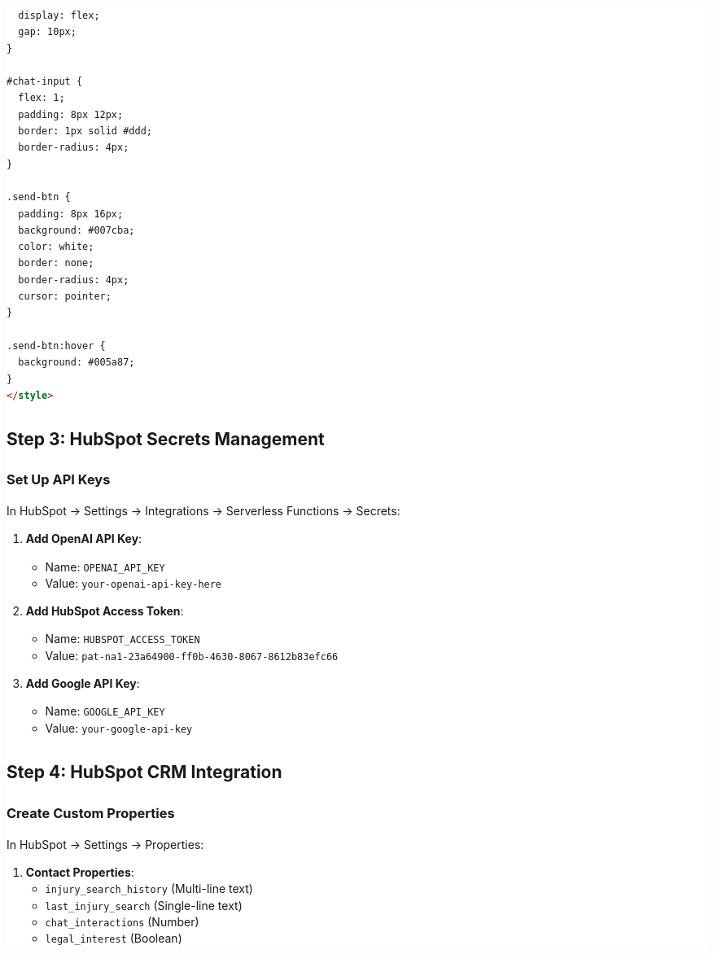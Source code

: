 ```html
  display: flex;
  gap: 10px;
}

#chat-input {
  flex: 1;
  padding: 8px 12px;
  border: 1px solid #ddd;
  border-radius: 4px;
}

.send-btn {
  padding: 8px 16px;
  background: #007cba;
  color: white;
  border: none;
  border-radius: 4px;
  cursor: pointer;
}

.send-btn:hover {
  background: #005a87;
}
</style>
```

## Step 3: HubSpot Secrets Management

### Set Up API Keys
In HubSpot → Settings → Integrations → Serverless Functions → Secrets:

1. **Add OpenAI API Key**:
   - Name: `OPENAI_API_KEY`
   - Value: `your-openai-api-key-here`

2. **Add HubSpot Access Token**:
   - Name: `HUBSPOT_ACCESS_TOKEN`
   - Value: `pat-na1-23a64900-ff0b-4630-8067-8612b83efc66`

3. **Add Google API Key**:
   - Name: `GOOGLE_API_KEY`
   - Value: `your-google-api-key`

## Step 4: HubSpot CRM Integration

### Create Custom Properties
In HubSpot → Settings → Properties:

1. **Contact Properties**:
   - `injury_search_history` (Multi-line text)
   - `last_injury_search` (Single-line text)
   - `chat_interactions` (Number)
   - `legal_interest` (Boolean)
